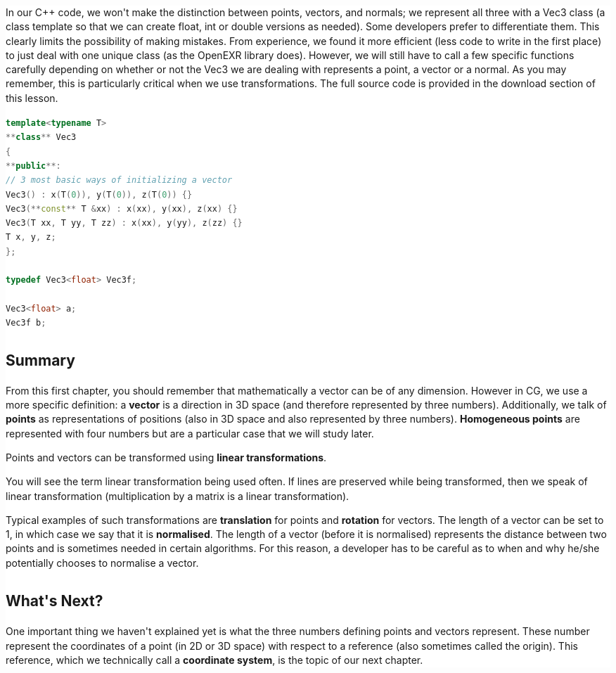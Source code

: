 In our C++ code, we won't make the distinction between points, vectors, and normals; we represent all three with a Vec3 class (a class template so that we can create float, int or double versions as needed). Some developers prefer to differentiate them. This clearly limits the possibility of making mistakes. From experience, we found it more efficient (less code to write in the first place) to just deal with one unique class (as the OpenEXR library does). However, we will still have to call a few specific functions carefully depending on whether or not the Vec3 we are dealing with represents a point, a vector or a normal. As you may remember, this is particularly critical when we use transformations. The full source code is provided in the download section of this lesson.


```cpp
template<typename T>  
**class** Vec3  
{  
**public**:  
// 3 most basic ways of initializing a vector  
Vec3() : x(T(0)), y(T(0)), z(T(0)) {}  
Vec3(**const** T &xx) : x(xx), y(xx), z(xx) {}  
Vec3(T xx, T yy, T zz) : x(xx), y(yy), z(zz) {}  
T x, y, z;  
};  
  
typedef Vec3<float> Vec3f;  
  
Vec3<float> a;  
Vec3f b;  
```
## Summary

From this first chapter, you should remember that mathematically a vector can be of any dimension. However in CG, we use a more specific definition: a **vector** is a direction in 3D space (and therefore represented by three numbers). Additionally, we talk of **points** as representations of positions (also in 3D space and also represented by three numbers). **Homogeneous points** are represented with four numbers but are a particular case that we will study later.

Points and vectors can be transformed using **linear transformations**.

You will see the term linear transformation being used often. If lines are preserved while being transformed, then we speak of linear transformation (multiplication by a matrix is a linear transformation).

Typical examples of such transformations are **translation** for points and **rotation** for vectors. The length of a vector can be set to 1, in which case we say that it is **normalised**. The length of a vector (before it is normalised) represents the distance between two points and is sometimes needed in certain algorithms. For this reason, a developer has to be careful as to when and why he/she potentially chooses to normalise a vector.

## What's Next?

One important thing we haven't explained yet is what the three numbers defining points and vectors represent. These number represent the coordinates of a point (in 2D or 3D space) with respect to a reference (also sometimes called the origin). This reference, which we technically call a **coordinate system**, is the topic of our next chapter.